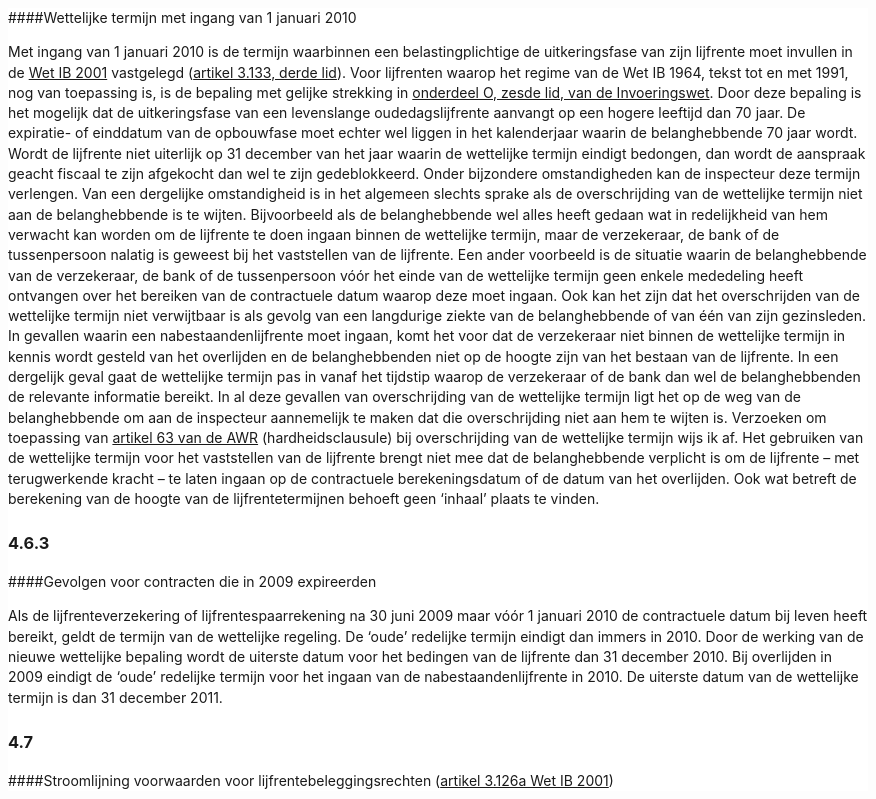 ####Wettelijke termijn met ingang van 1 januari 2010

Met ingang van 1 januari 2010 is de termijn waarbinnen een belastingplichtige de uitkeringsfase van zijn lijfrente moet invullen in de [Wet IB 2001](../../../../../../../../../wet/wet/inkomstenbelasting/2001/BWBR0011353/README.md) vastgelegd ([artikel 3.133, derde lid](../../../../../../../../../wet/wet/inkomstenbelasting/2001/BWBR0011353/README.md)). Voor lijfrenten waarop het regime van de Wet IB 1964, tekst tot en met 1991, nog van toepassing is, is de bepaling met gelijke strekking in [onderdeel O, zesde lid, van de Invoeringswet](../../../../../../../../../wet/invoeringswet/wet/inkomstenbelasting/2001/BWBR0011354/README.md). Door deze bepaling is het mogelijk dat de uitkeringsfase van een levenslange oudedagslijfrente aanvangt op een hogere leeftijd dan 70 jaar. De expiratie- of einddatum van de opbouwfase moet echter wel liggen in het kalenderjaar waarin de belanghebbende 70 jaar wordt. Wordt de lijfrente niet uiterlijk op 31 december van het jaar waarin de wettelijke termijn eindigt bedongen, dan wordt de aanspraak geacht fiscaal te zijn afgekocht dan wel te zijn gedeblokkeerd. Onder bijzondere omstandigheden kan de inspecteur deze termijn verlengen. Van een dergelijke omstandigheid is in het algemeen slechts sprake als de overschrijding van de wettelijke termijn niet aan de belanghebbende is te wijten. Bijvoorbeeld als de belanghebbende wel alles heeft gedaan wat in redelijkheid van hem verwacht kan worden om de lijfrente te doen ingaan binnen de wettelijke termijn, maar de verzekeraar, de bank of de tussenpersoon nalatig is geweest bij het vaststellen van de lijfrente. Een ander voorbeeld is de situatie waarin de belanghebbende van de verzekeraar, de bank of de tussenpersoon vóór het einde van de wettelijke termijn geen enkele mededeling heeft ontvangen over het bereiken van de contractuele datum waarop deze moet ingaan. Ook kan het zijn dat het overschrijden van de wettelijke termijn niet verwijtbaar is als gevolg van een langdurige ziekte van de belanghebbende of van één van zijn gezinsleden. In gevallen waarin een nabestaandenlijfrente moet ingaan, komt het voor dat de verzekeraar niet binnen de wettelijke termijn in kennis wordt gesteld van het overlijden en de belanghebbenden niet op de hoogte zijn van het bestaan van de lijfrente. In een dergelijk geval gaat de wettelijke termijn pas in vanaf het tijdstip waarop de verzekeraar of de bank dan wel de belanghebbenden de relevante informatie bereikt. In al deze gevallen van overschrijding van de wettelijke termijn ligt het op de weg van de belanghebbende om aan de inspecteur aannemelijk te maken dat die overschrijding niet aan hem te wijten is. Verzoeken om toepassing van [artikel 63 van de AWR](../../../../../../../../../wet/algemene/wet/inzake/rijksbelastingen/BWBR0002320/README.md) (hardheidsclausule) bij overschrijding van de wettelijke termijn wijs ik af. Het gebruiken van de wettelijke termijn voor het vaststellen van de lijfrente brengt niet mee dat de belanghebbende verplicht is om de lijfrente – met terugwerkende kracht – te laten ingaan op de contractuele berekeningsdatum of de datum van het overlijden. Ook wat betreft de berekening van de hoogte van de lijfrentetermijnen behoeft geen ‘inhaal’ plaats te vinden.    
### 4.6.3  

####Gevolgen voor contracten die in 2009 expireerden

Als de lijfrenteverzekering of lijfrentespaarrekening na 30 juni 2009 maar vóór 1 januari 2010 de contractuele datum bij leven heeft bereikt, geldt de termijn van de wettelijke regeling. De ‘oude’ redelijke termijn eindigt dan immers in 2010. Door de werking van de nieuwe wettelijke bepaling wordt de uiterste datum voor het bedingen van de lijfrente dan 31 december 2010. Bij overlijden in 2009 eindigt de ‘oude’ redelijke termijn voor het ingaan van de nabestaandenlijfrente in 2010. De uiterste datum van de wettelijke termijn is dan 31 december 2011.     
### 4.7  

####Stroomlijning voorwaarden voor lijfrentebeleggingsrechten ([artikel 3.126a Wet IB 2001](../../../../../../../../../wet/wet/inkomstenbelasting/2001/BWBR0011353/README.md))
